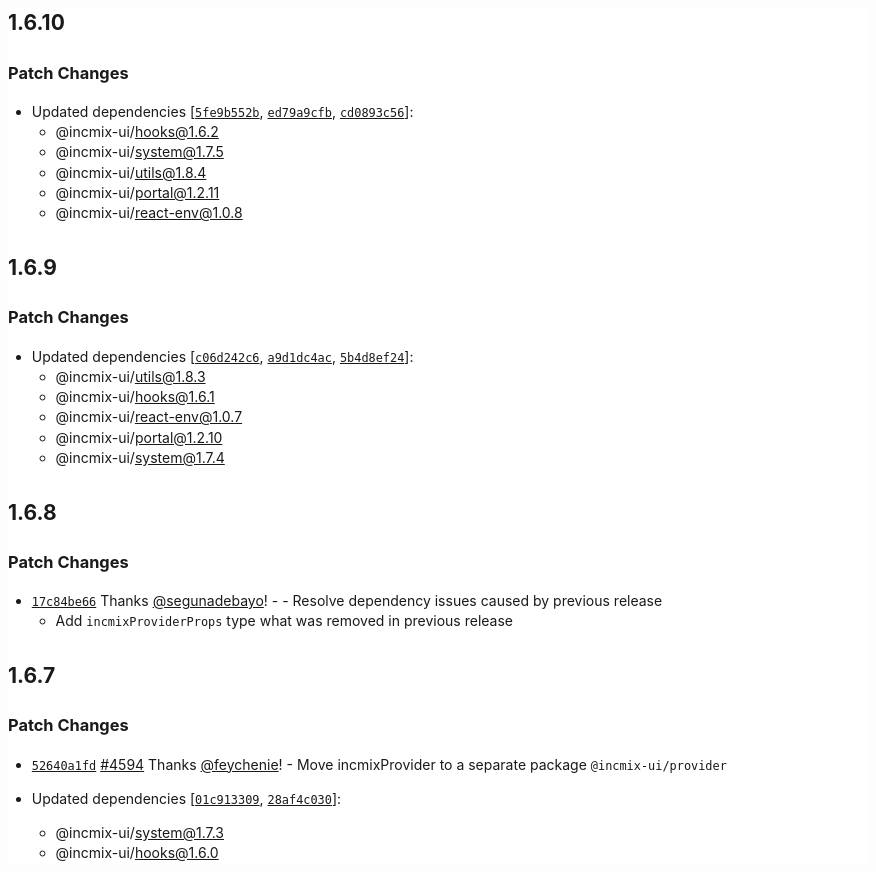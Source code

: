 ## 1.6.10

### Patch Changes

- Updated dependencies
  [[`5fe9b552b`](https://github.com/incmix-ui/incmix-ui/commit/5fe9b552bcae55935d1ab8ffde86b701075e6e6a),
  [`ed79a9cfb`](https://github.com/incmix-ui/incmix-ui/commit/ed79a9cfb35fec67bfe95bbc2a04a11d0d00fbfe),
  [`cd0893c56`](https://github.com/incmix-ui/incmix-ui/commit/cd0893c561d8c72b69db7c03d10adae752468a4f)]:
  - @incmix-ui/hooks@1.6.2
  - @incmix-ui/system@1.7.5
  - @incmix-ui/utils@1.8.4
  - @incmix-ui/portal@1.2.11
  - @incmix-ui/react-env@1.0.8

## 1.6.9

### Patch Changes

- Updated dependencies
  [[`c06d242c6`](https://github.com/incmix-ui/incmix-ui/commit/c06d242c672a10f93fab4dc2321143beae2db669),
  [`a9d1dc4ac`](https://github.com/incmix-ui/incmix-ui/commit/a9d1dc4ac874825f292d874ad4eadaf060fed436),
  [`5b4d8ef24`](https://github.com/incmix-ui/incmix-ui/commit/5b4d8ef24017dab1d69aeb5016b53366bdb3bcfd)]:
  - @incmix-ui/utils@1.8.3
  - @incmix-ui/hooks@1.6.1
  - @incmix-ui/react-env@1.0.7
  - @incmix-ui/portal@1.2.10
  - @incmix-ui/system@1.7.4

## 1.6.8

### Patch Changes

- [`17c84be66`](https://github.com/incmix-ui/incmix-ui/commit/17c84be66fcb68e77a838cbb900315caaaf61d26)
  Thanks [@segunadebayo](https://github.com/segunadebayo)! - - Resolve
  dependency issues caused by previous release
  - Add `incmixProviderProps` type what was removed in previous release

## 1.6.7

### Patch Changes

- [`52640a1fd`](https://github.com/incmix-ui/incmix-ui/commit/52640a1fd9089e3c0ffc5dc8e42fcfa7a5752904)
  [#4594](https://github.com/incmix-ui/incmix-ui/pull/4594) Thanks
  [@feychenie](https://github.com/feychenie)! - Move incmixProvider to a
  separate package `@incmix-ui/provider`

- Updated dependencies
  [[`01c913309`](https://github.com/incmix-ui/incmix-ui/commit/01c913309819c342806307291d2d60aea0122ecf),
  [`28af4c030`](https://github.com/incmix-ui/incmix-ui/commit/28af4c0308e234871548c0857e946e33ff18a130)]:
  - @incmix-ui/system@1.7.3
  - @incmix-ui/hooks@1.6.0

